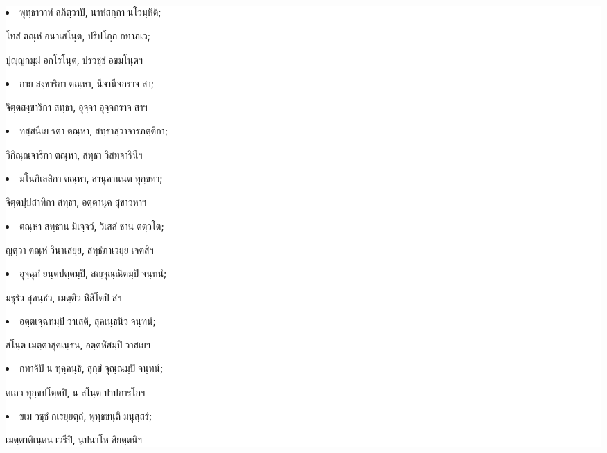 <li>
พุทฺธาวาทํ  
ลภิตฺวาปิ, นาหํสกฺกา นโวมฺหิติ;  
  
โทสํ ตณฺหํ อนาเสโนฺต, ปริปโกฺก กทาภเว;  
  
ปุญฺญกมฺมํ อกโรโนฺต, ปรวชฺชํ อขมโนฺตฯ  
</li>
  
<li>
กาย สงฺขาริกา ตณฺหา, นีจานีจกราจ สา;  
  
จิตฺตสงฺขาริกา สทฺธา, อุจฺจา อุจฺจกราจ สาฯ  
</li>
  
<li>
ทสฺสนีเย  
รตา ตณฺหา, สทฺธาสฺวาจารภตฺติกา;  
  
วิกิณฺณจาริกา ตณฺหา, สทฺธา วิสทจารินีฯ  
</li>
  
<li>
มโนกิเลสิกา ตณฺหา, สานุคานนฺต ทุกฺขทา;  
  
จิตฺตปฺปสาทิกา สทฺธา, อตฺตานุค สุขาวหาฯ  
</li>
  
<li>
ตณฺหา  
สทฺธาน มิเจฺจวํ, วิเสสํ ชาน ตตฺวโต;  
  
ญตฺวา ตณฺหํ วินาเสยฺย, สทฺธํภาเวยฺย เจตสิฯ  
</li>
  
<li>
อุจฺฉุกํ ยนฺตปตฺตมฺปิ, สญฺจุณฺณิตมฺปิ จนฺทนํ;  
  
มธุรํว สุคนฺธํว, เมตฺติว หิํสิโตปิ สํฯ  
</li>
  
<li>
อตฺตเจฺฉทมฺปิ  
วาเสติ, สุคเนฺธนิว จนฺทนํ;  
  
สโนฺต เมตฺตาสุคเนฺธน, อตฺตหิํสมฺปิ วาสเยฯ  
</li>
  
<li>
กทาจิปิ น ทุคฺคนฺธิ, สุกฺขํ จุณฺณมฺปิ จนฺทนํ;  
  
ตเถว ทุกฺขปโตฺตปิ, น สโนฺต ปาปการโกฯ  
</li>
  
<li>
ขเม  
วชฺชํ กเรยฺยตฺถํ, พุทฺธขนฺติ มนุสฺสรํ;  
  
เมตฺตาติเนฺตน เวรีปิ, นุปนาโห สิยตฺตนิฯ  
</li>
  